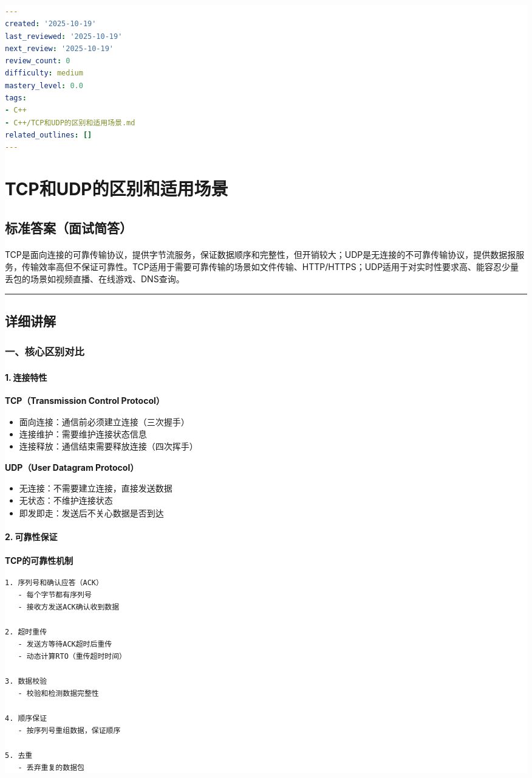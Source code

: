 ```yaml
---
created: '2025-10-19'
last_reviewed: '2025-10-19'
next_review: '2025-10-19'
review_count: 0
difficulty: medium
mastery_level: 0.0
tags:
- C++
- C++/TCP和UDP的区别和适用场景.md
related_outlines: []
---
```


# TCP和UDP的区别和适用场景

## 标准答案（面试简答）

TCP是面向连接的可靠传输协议，提供字节流服务，保证数据顺序和完整性，但开销较大；UDP是无连接的不可靠传输协议，提供数据报服务，传输效率高但不保证可靠性。TCP适用于需要可靠传输的场景如文件传输、HTTP/HTTPS；UDP适用于对实时性要求高、能容忍少量丢包的场景如视频直播、在线游戏、DNS查询。

---

## 详细讲解

### 一、核心区别对比

#### 1. 连接特性

**TCP（Transmission Control Protocol）**
- 面向连接：通信前必须建立连接（三次握手）
- 连接维护：需要维护连接状态信息
- 连接释放：通信结束需要释放连接（四次挥手）

**UDP（User Datagram Protocol）**
- 无连接：不需要建立连接，直接发送数据
- 无状态：不维护连接状态
- 即发即走：发送后不关心数据是否到达

#### 2. 可靠性保证

**TCP的可靠性机制**
```
1. 序列号和确认应答（ACK）
   - 每个字节都有序列号
   - 接收方发送ACK确认收到数据
   
2. 超时重传
   - 发送方等待ACK超时后重传
   - 动态计算RTO（重传超时时间）
   
3. 数据校验
   - 校验和检测数据完整性
   
4. 顺序保证
   - 按序列号重组数据，保证顺序
   
5. 去重
   - 丢弃重复的数据包
```
